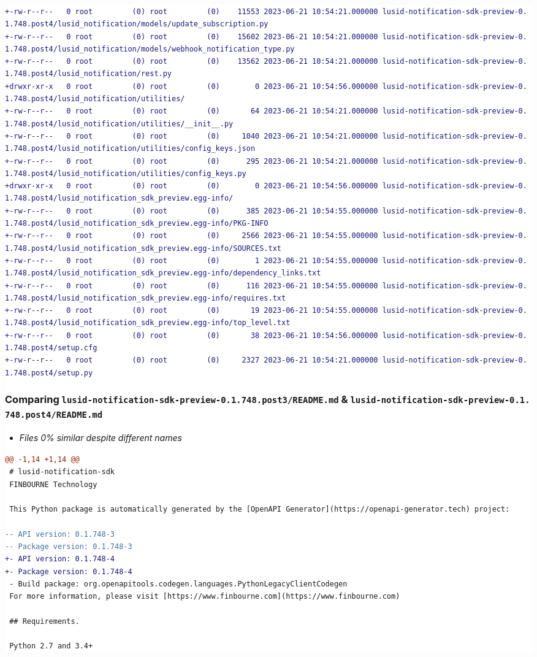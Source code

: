 ```diff
+-rw-r--r--   0 root         (0) root         (0)    11553 2023-06-21 10:54:21.000000 lusid-notification-sdk-preview-0.1.748.post4/lusid_notification/models/update_subscription.py
+-rw-r--r--   0 root         (0) root         (0)    15602 2023-06-21 10:54:21.000000 lusid-notification-sdk-preview-0.1.748.post4/lusid_notification/models/webhook_notification_type.py
+-rw-r--r--   0 root         (0) root         (0)    13562 2023-06-21 10:54:21.000000 lusid-notification-sdk-preview-0.1.748.post4/lusid_notification/rest.py
+drwxr-xr-x   0 root         (0) root         (0)        0 2023-06-21 10:54:56.000000 lusid-notification-sdk-preview-0.1.748.post4/lusid_notification/utilities/
+-rw-r--r--   0 root         (0) root         (0)       64 2023-06-21 10:54:21.000000 lusid-notification-sdk-preview-0.1.748.post4/lusid_notification/utilities/__init__.py
+-rw-r--r--   0 root         (0) root         (0)     1040 2023-06-21 10:54:21.000000 lusid-notification-sdk-preview-0.1.748.post4/lusid_notification/utilities/config_keys.json
+-rw-r--r--   0 root         (0) root         (0)      295 2023-06-21 10:54:21.000000 lusid-notification-sdk-preview-0.1.748.post4/lusid_notification/utilities/config_keys.py
+drwxr-xr-x   0 root         (0) root         (0)        0 2023-06-21 10:54:56.000000 lusid-notification-sdk-preview-0.1.748.post4/lusid_notification_sdk_preview.egg-info/
+-rw-r--r--   0 root         (0) root         (0)      385 2023-06-21 10:54:55.000000 lusid-notification-sdk-preview-0.1.748.post4/lusid_notification_sdk_preview.egg-info/PKG-INFO
+-rw-r--r--   0 root         (0) root         (0)     2566 2023-06-21 10:54:55.000000 lusid-notification-sdk-preview-0.1.748.post4/lusid_notification_sdk_preview.egg-info/SOURCES.txt
+-rw-r--r--   0 root         (0) root         (0)        1 2023-06-21 10:54:55.000000 lusid-notification-sdk-preview-0.1.748.post4/lusid_notification_sdk_preview.egg-info/dependency_links.txt
+-rw-r--r--   0 root         (0) root         (0)      116 2023-06-21 10:54:55.000000 lusid-notification-sdk-preview-0.1.748.post4/lusid_notification_sdk_preview.egg-info/requires.txt
+-rw-r--r--   0 root         (0) root         (0)       19 2023-06-21 10:54:55.000000 lusid-notification-sdk-preview-0.1.748.post4/lusid_notification_sdk_preview.egg-info/top_level.txt
+-rw-r--r--   0 root         (0) root         (0)       38 2023-06-21 10:54:56.000000 lusid-notification-sdk-preview-0.1.748.post4/setup.cfg
+-rw-r--r--   0 root         (0) root         (0)     2327 2023-06-21 10:54:21.000000 lusid-notification-sdk-preview-0.1.748.post4/setup.py
```

### Comparing `lusid-notification-sdk-preview-0.1.748.post3/README.md` & `lusid-notification-sdk-preview-0.1.748.post4/README.md`

 * *Files 0% similar despite different names*

```diff
@@ -1,14 +1,14 @@
 # lusid-notification-sdk
 FINBOURNE Technology
 
 This Python package is automatically generated by the [OpenAPI Generator](https://openapi-generator.tech) project:
 
-- API version: 0.1.748-3
-- Package version: 0.1.748-3
+- API version: 0.1.748-4
+- Package version: 0.1.748-4
 - Build package: org.openapitools.codegen.languages.PythonLegacyClientCodegen
 For more information, please visit [https://www.finbourne.com](https://www.finbourne.com)
 
 ## Requirements.
 
 Python 2.7 and 3.4+
```
